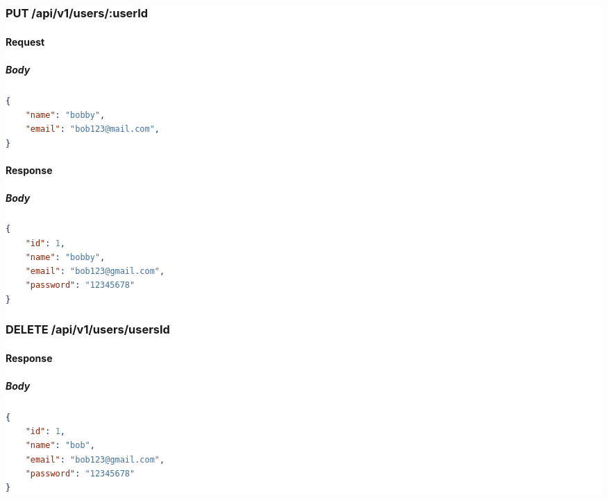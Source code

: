 ### PUT /api/v1/users/:userId

#### Request

##### Body

```json
{
    "name": "bobby",
    "email": "bob123@mail.com",
}
```

#### Response

##### Body

```json
{
    "id": 1, 
    "name": "bobby", 
    "email": "bob123@gmail.com", 
    "password": "12345678"
}
```

### DELETE /api/v1/users/usersId

#### Response

##### Body

```json
{
    "id": 1, 
    "name": "bob", 
    "email": "bob123@gmail.com", 
    "password": "12345678"
}
```